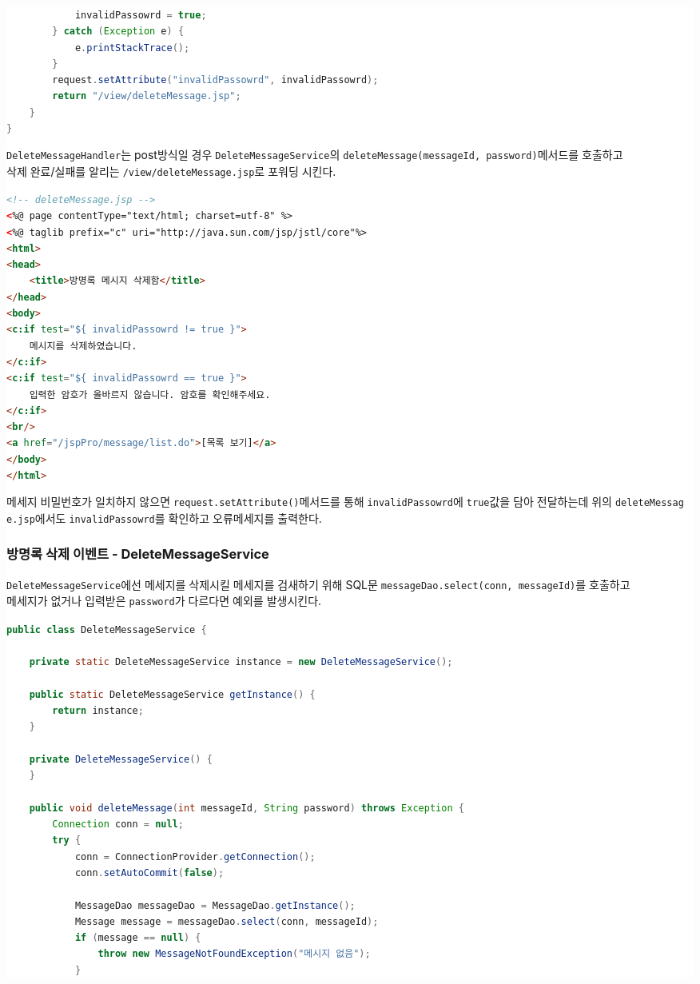 ```java
			invalidPassowrd = true;
		} catch (Exception e) {
			e.printStackTrace();
		}
		request.setAttribute("invalidPassowrd", invalidPassowrd);
		return "/view/deleteMessage.jsp";
	}
}
```

`DeleteMessageHandler`는 post방식일 경우 `DeleteMessageService`의 `deleteMessage(messageId, password)`메서드를 호출하고   
삭제 완료/실패를 알리는 `/view/deleteMessage.jsp`로 포워딩 시킨다.  

```html
<!-- deleteMessage.jsp -->
<%@ page contentType="text/html; charset=utf-8" %>
<%@ taglib prefix="c" uri="http://java.sun.com/jsp/jstl/core"%>
<html>
<head>
	<title>방명록 메시지 삭제함</title>
</head>
<body>
<c:if test="${ invalidPassowrd != true }">
	메시지를 삭제하였습니다.
</c:if>
<c:if test="${ invalidPassowrd == true }">
	입력한 암호가 올바르지 않습니다. 암호를 확인해주세요.
</c:if>
<br/>
<a href="/jspPro/message/list.do">[목록 보기]</a>
</body>
</html>
```
메세지 비밀번호가 일치하지 않으면 `request.setAttribute()`메서드를 통해 `invalidPassowrd`에 `true`값을 담아 전달하는데 
위의 `deleteMessage.jsp`에서도 `invalidPassowrd`를 확인하고 오류메세지를 출력한다.  

### 방명록 삭제 이벤트 - DeleteMessageService

`DeleteMessageService`에선 메세지를 삭제시킬 메세지를 검새하기 위해 SQL문 `messageDao.select(conn, messageId)`를 호출하고  
메세지가 없거나 입력받은 `password`가 다르다면 예외를 발생시킨다.  

```java
public class DeleteMessageService {

	private static DeleteMessageService instance = new DeleteMessageService();

	public static DeleteMessageService getInstance() {
		return instance;
	}

	private DeleteMessageService() {
	}

	public void deleteMessage(int messageId, String password) throws Exception {
		Connection conn = null;
		try {
			conn = ConnectionProvider.getConnection();
			conn.setAutoCommit(false);

			MessageDao messageDao = MessageDao.getInstance();
			Message message = messageDao.select(conn, messageId);
			if (message == null) {
				throw new MessageNotFoundException("메시지 없음");
			}
```